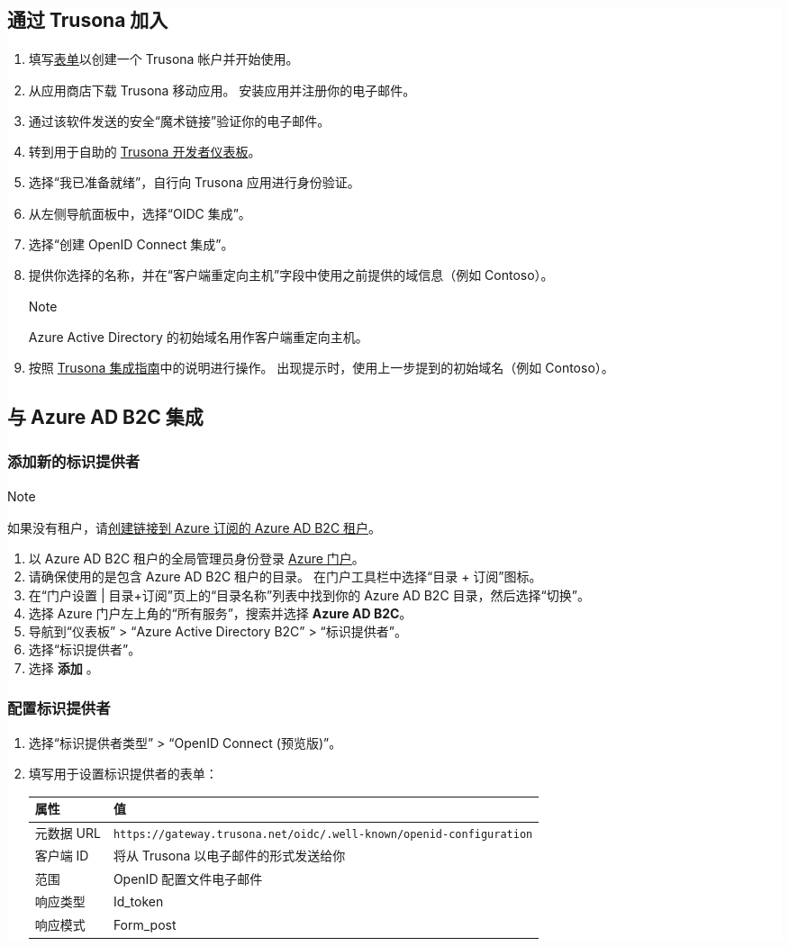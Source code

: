 ## <a name="onboard-with-trusona"></a>通过 Trusona 加入

1. 填写[表单](https://www.trusona.com/)以创建一个 Trusona 帐户并开始使用。

1. 从应用商店下载 Trusona 移动应用。 安装应用并注册你的电子邮件。

1. 通过该软件发送的安全“魔术链接”验证你的电子邮件。  

1. 转到用于自助的 [Trusona 开发者仪表板](https://dashboard.trusona.com)。

1. 选择“我已准备就绪”，自行向 Trusona 应用进行身份验证。

1. 从左侧导航面板中，选择“OIDC 集成”。

1. 选择“创建 OpenID Connect 集成”。

1. 提供你选择的名称，并在“客户端重定向主机”字段中使用之前提供的域信息（例如 Contoso）。  

   > [!NOTE]
   > Azure Active Directory 的初始域名用作客户端重定向主机。

1. 按照 [Trusona 集成指南](https://docs.trusona.com/integrations/aad-b2c-integration/)中的说明进行操作。 出现提示时，使用上一步提到的初始域名（例如 Contoso）。  

## <a name="integrate-with-azure-ad-b2c"></a>与 Azure AD B2C 集成

### <a name="add-a-new-identity-provider"></a>添加新的标识提供者

> [!NOTE]
> 如果没有租户，请[创建链接到 Azure 订阅的 Azure AD B2C 租户](tutorial-create-tenant.md)。

1. 以 Azure AD B2C 租户的全局管理员身份登录 [Azure 门户](https://portal.azure.com/)。
1. 请确保使用的是包含 Azure AD B2C 租户的目录。 在门户工具栏中选择“目录 + 订阅”图标。
1. 在“门户设置 | 目录+订阅”页上的“目录名称”列表中找到你的 Azure AD B2C 目录，然后选择“切换”。
1. 选择 Azure 门户左上角的“所有服务”，搜索并选择 **Azure AD B2C**。
1. 导航到“仪表板” > “Azure Active Directory B2C” > “标识提供者”。  
1. 选择“标识提供者”。
1. 选择 **添加** 。

### <a name="configure-an-identity-provider"></a>配置标识提供者  

1. 选择“标识提供者类型” > “OpenID Connect (预览版)”。 

1. 填写用于设置标识提供者的表单：  

   | 属性 | 值  |
   | :--- | :--- |
   | 元数据 URL | `https://gateway.trusona.net/oidc/.well-known/openid-configuration`|
   | 客户端 ID | 将从 Trusona 以电子邮件的形式发送给你 |
   | 范围 | OpenID 配置文件电子邮件 |
   | 响应类型 | Id_token |
   | 响应模式  | Form_post |
